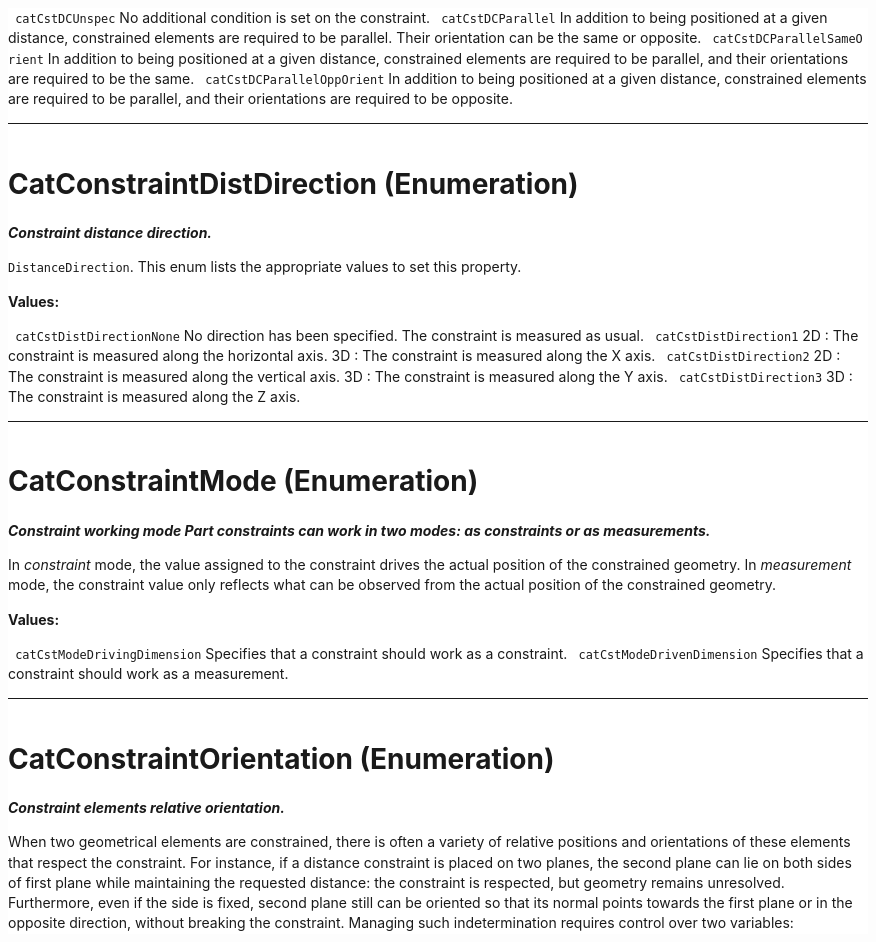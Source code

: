 ` catCstDCUnspec`      No additional condition is set on the constraint.
` catCstDCParallel`      In addition to being positioned at a given distance, constrained elements are required to be parallel. Their orientation can be the same or opposite.
` catCstDCParallelSameOrient`      In addition to being positioned at a given distance, constrained elements are required to be parallel, and their orientations are required to be the same.
` catCstDCParallelOppOrient`      In addition to being positioned at a given distance, constrained elements are required to be parallel, and their orientations are required to be opposite.

---

# CatConstraintDistDirection (Enumeration)

**_Constraint distance direction._**

`DistanceDirection`. This enum lists the appropriate values to set this property.

**Values:**

` catCstDistDirectionNone`      No direction has been specified. The constraint is measured as usual.
` catCstDistDirection1`      2D : The constraint is measured along the horizontal axis. 3D : The constraint is measured along the X axis.
` catCstDistDirection2`      2D : The constraint is measured along the vertical axis. 3D : The constraint is measured along the Y axis.
` catCstDistDirection3`      3D : The constraint is measured along the Z axis.

---

# CatConstraintMode (Enumeration)

**_Constraint working mode
Part constraints can work in two modes: as constraints or as measurements._**

In _constraint_ mode, the value assigned to the constraint drives the actual position of the constrained geometry.
In _measurement_ mode, the constraint value only reflects what can be observed from the actual position of the constrained geometry.

**Values:**

` catCstModeDrivingDimension`      Specifies that a constraint should work as a constraint.
` catCstModeDrivenDimension`      Specifies that a constraint should work as a measurement.

---

# CatConstraintOrientation (Enumeration)

**_Constraint elements relative orientation._**

When two geometrical elements are constrained, there is often a variety of relative positions and orientations of these elements that respect the constraint. For instance, if a distance constraint is placed on two planes, the second plane can lie on both sides of first plane while maintaining the requested distance: the constraint is respected, but geometry remains unresolved. Furthermore, even if the side is fixed, second plane still can be oriented so that its normal points towards the first plane or in the opposite direction, without breaking the constraint.
Managing such indetermination requires control over two variables:
